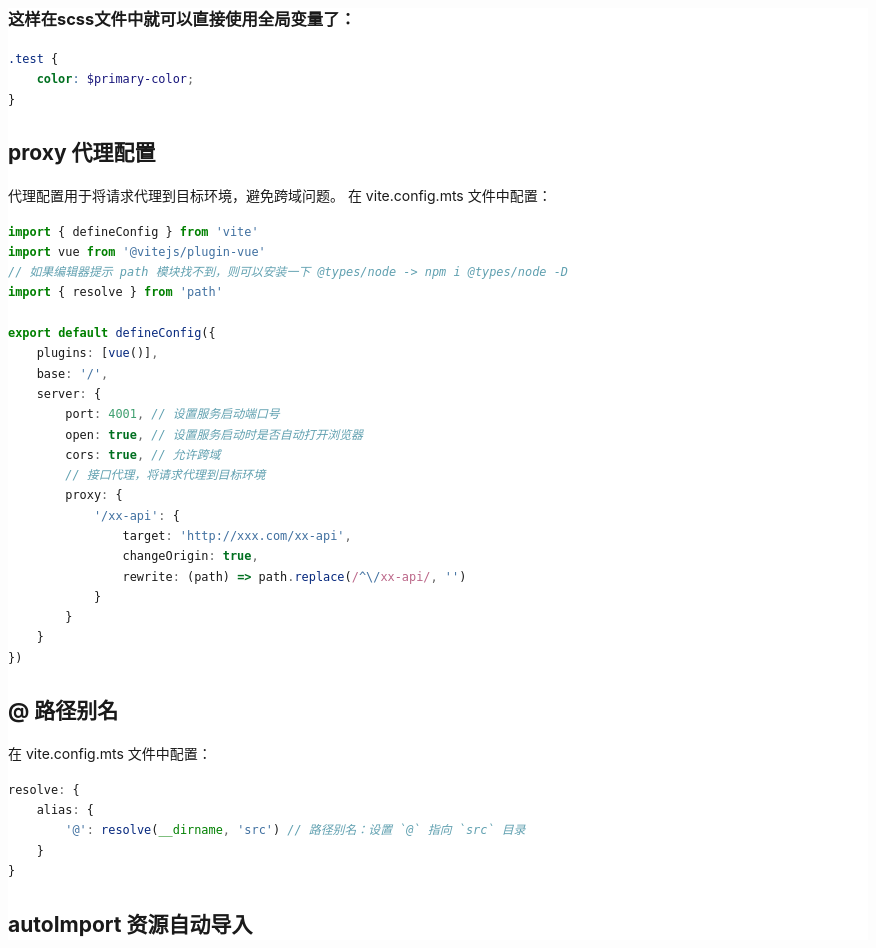 ### 这样在scss文件中就可以直接使用全局变量了：

```scss
.test {
	color: $primary-color;
}
```


## proxy 代理配置

代理配置用于将请求代理到目标环境，避免跨域问题。
在 vite.config.mts 文件中配置：

```typescript
import { defineConfig } from 'vite'
import vue from '@vitejs/plugin-vue'
// 如果编辑器提示 path 模块找不到，则可以安装一下 @types/node -> npm i @types/node -D
import { resolve } from 'path'

export default defineConfig({
	plugins: [vue()],
	base: '/',
	server: {
		port: 4001, // 设置服务启动端口号
		open: true, // 设置服务启动时是否自动打开浏览器
		cors: true, // 允许跨域
		// 接口代理，将请求代理到目标环境
		proxy: {
			'/xx-api': {
				target: 'http://xxx.com/xx-api',
				changeOrigin: true,
				rewrite: (path) => path.replace(/^\/xx-api/, '')
			}
		}
	}
})
```

## @ 路径别名

在 vite.config.mts 文件中配置：

```typescript
resolve: {
	alias: {
		'@': resolve(__dirname, 'src') // 路径别名：设置 `@` 指向 `src` 目录
	}
}
```

## autoImport 资源自动导入
